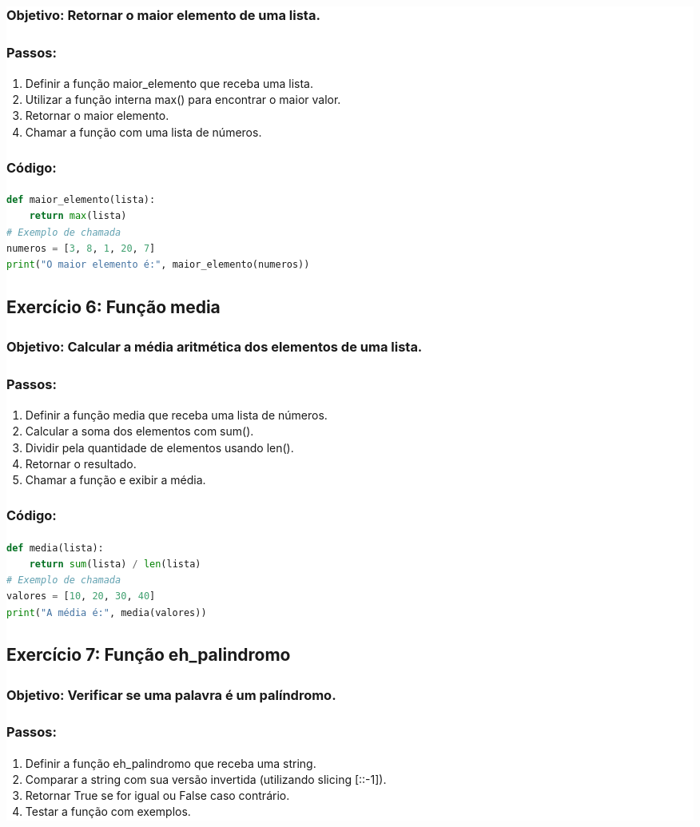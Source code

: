 ### Objetivo: Retornar o maior elemento de uma lista.

### Passos:
1. Definir a função maior_elemento que receba uma lista.
2. Utilizar a função interna max() para encontrar o maior valor.
3. Retornar o maior elemento.
4. Chamar a função com uma lista de números.


### Código:

```python 
def maior_elemento(lista):
    return max(lista)
# Exemplo de chamada
numeros = [3, 8, 1, 20, 7]
print("O maior elemento é:", maior_elemento(numeros))
```

## Exercício 6: Função media

### Objetivo: Calcular a média aritmética dos elementos de uma lista.

### Passos:

1. Definir a função media que receba uma lista de números.
2. Calcular a soma dos elementos com sum().
3. Dividir pela quantidade de elementos usando len().
4. Retornar o resultado.
5. Chamar a função e exibir a média.

### Código:

```python 
def media(lista):
    return sum(lista) / len(lista)
# Exemplo de chamada
valores = [10, 20, 30, 40]
print("A média é:", media(valores))
```

## Exercício 7: Função eh_palindromo

### Objetivo: Verificar se uma palavra é um palíndromo.

### Passos:
1. Definir a função eh_palindromo que receba uma string.
2. Comparar a string com sua versão invertida (utilizando slicing [::-1]).
3. Retornar True se for igual ou False caso contrário.
4. Testar a função com exemplos.
